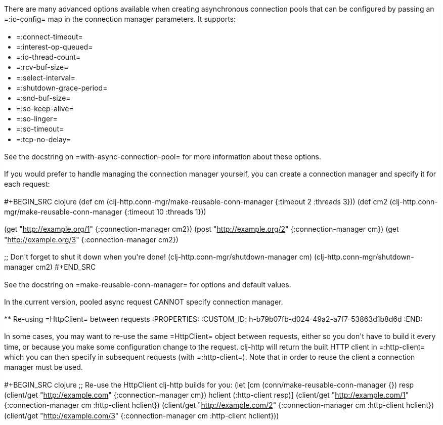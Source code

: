 There are many advanced options available when creating asynchronous connection pools that can be
configured by passing an =:io-config= map in the connection manager parameters. It supports:

- =:connect-timeout=
- =:interest-op-queued=
- =:io-thread-count=
- =:rcv-buf-size=
- =:select-interval=
- =:shutdown-grace-period=
- =:snd-buf-size=
- =:so-keep-alive=
- =:so-linger=
- =:so-timeout=
- =:tcp-no-delay=

See the docstring on =with-async-connection-pool= for more information about these options.

If you would prefer to handle managing the connection manager yourself, you can
create a connection manager and specify it for each request:

#+BEGIN_SRC clojure
(def cm (clj-http.conn-mgr/make-reusable-conn-manager {:timeout 2 :threads 3}))
(def cm2 (clj-http.conn-mgr/make-reusable-conn-manager {:timeout 10 :threads 1}))

(get "http://example.org/1" {:connection-manager cm2})
(post "http://example.org/2" {:connection-manager cm})
(get "http://example.org/3" {:connection-manager cm2})

;; Don't forget to shut it down when you're done!
(clj-http.conn-mgr/shutdown-manager cm)
(clj-http.conn-mgr/shutdown-manager cm2)
#+END_SRC

See the docstring on =make-reusable-conn-manager= for options and default
values.

In the current version, pooled async request CANNOT specify connection manager.

** Re-using =HttpClient= between requests
:PROPERTIES:
:CUSTOM_ID: h-b79b07fb-d024-49a2-a7f7-53863d1b8d6d
:END:

In some cases, you may want to re-use the same =HttpClient= object between requests, either so you
don't have to build it every time, or because you make some configuration change to the request.
clj-http will return the built HTTP client in =:http-client= which you can then specify in
subsequent requests (with =:http-client=). Note that in order to reuse the client a connection
manager must be used.

#+BEGIN_SRC clojure
;; Re-use the HttpClient clj-http builds for you:
(let [cm (conn/make-reusable-conn-manager {})
      resp (client/get "http://example.com" {:connection-manager cm})
      hclient (:http-client resp)]
  (client/get "http://example.com/1"
              {:connection-manager cm :http-client hclient})
  (client/get "http://example.com/2"
              {:connection-manager cm :http-client hclient})
  (client/get "http://example.com/3"
              {:connection-manager cm :http-client hclient}))
